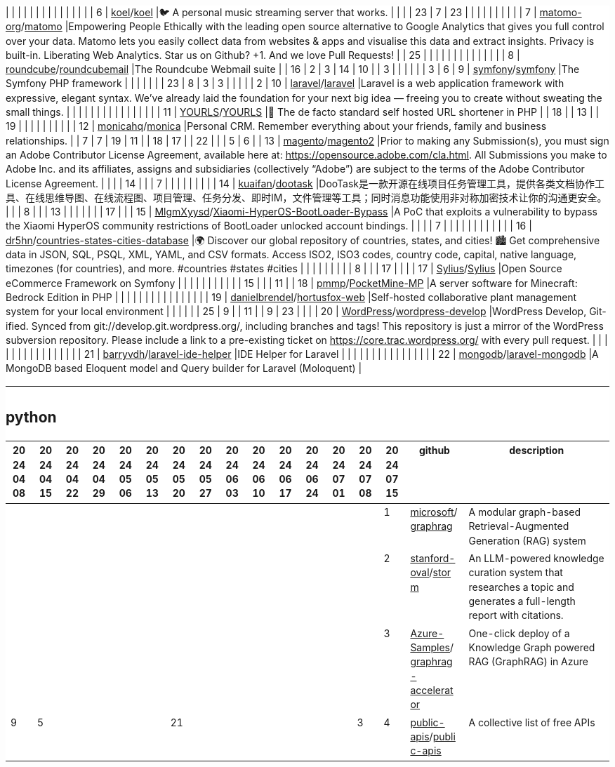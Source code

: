 |  |  |  |  |  |  |  |  |  |  |  |  |  |  | 6 | [koel](https://github.com/koel)/[koel](https://github.com/koel/koel) |🐦 A personal music streaming server that works. |
|  |  | 23 | 7 | 23 |  |  |  |  |  |  |  |  |  | 7 | [matomo-org](https://github.com/matomo-org)/[matomo](https://github.com/matomo-org/matomo) |Empowering People Ethically with the leading open source alternative to Google Analytics that gives you full control over your data. Matomo lets you easily collect data from websites &amp; apps and visualise this data and extract insights. Privacy is built-in. Liberating Web Analytics. Star us on Github? +1. And we love Pull Requests!  |
| 25 |  |  |  |  |  |  |  |  |  |  |  |  |  | 8 | [roundcube](https://github.com/roundcube)/[roundcubemail](https://github.com/roundcube/roundcubemail) |The Roundcube Webmail suite |
| 16 | 2 | 3 | 14 | 10 |  | 3 |  |  |  |  |  | 3 | 6 | 9 | [symfony](https://github.com/symfony)/[symfony](https://github.com/symfony/symfony) |The Symfony PHP framework |
|  |  |  |  |  | 23 | 8 | 3 | 3 |  |  |  |  | 2 | 10 | [laravel](https://github.com/laravel)/[laravel](https://github.com/laravel/laravel) |Laravel is a web application framework with expressive, elegant syntax. We’ve already laid the foundation for your next big idea — freeing you to create without sweating the small things. |
|  |  |  |  |  |  |  |  |  |  |  |  |  |  | 11 | [YOURLS](https://github.com/YOURLS)/[YOURLS](https://github.com/YOURLS/YOURLS) |🔗 The de facto standard self hosted URL shortener in PHP |
| 18 |  | 13 |  | 19 |  |  |  |  |  |  |  |  |  | 12 | [monicahq](https://github.com/monicahq)/[monica](https://github.com/monicahq/monica) |Personal CRM. Remember everything about your friends, family and business relationships. |
| 7 | 7 | 19 | 11 |  | 18 | 17 |  | 22 |  |  | 5 | 6 |  | 13 | [magento](https://github.com/magento)/[magento2](https://github.com/magento/magento2) |Prior to making any Submission(s), you must sign an Adobe Contributor License Agreement, available here at: https://opensource.adobe.com/cla.html. All Submissions you make to Adobe Inc. and its affiliates, assigns and subsidiaries (collectively “Adobe”) are subject to the terms of the Adobe Contributor License Agreement. |
|  |  | 14 |  |  | 7 |  |  |  |  |  |  |  |  | 14 | [kuaifan](https://github.com/kuaifan)/[dootask](https://github.com/kuaifan/dootask) |DooTask是一款开源在线项目任务管理工具，提供各类文档协作工具、在线思维导图、在线流程图、项目管理、任务分发、即时IM，文件管理等工具；同时消息功能使用非对称加密技术让你的沟通更安全。 |
|  | 8 |  |  | 13 |  |  |  |  |  |  | 17 |  |  | 15 | [MlgmXyysd](https://github.com/MlgmXyysd)/[Xiaomi-HyperOS-BootLoader-Bypass](https://github.com/MlgmXyysd/Xiaomi-HyperOS-BootLoader-Bypass) |A PoC that exploits a vulnerability to bypass the Xiaomi HyperOS community restrictions of BootLoader unlocked account bindings. |
|  |  | 7 |  |  |  |  |  |  |  |  |  |  |  | 16 | [dr5hn](https://github.com/dr5hn)/[countries-states-cities-database](https://github.com/dr5hn/countries-states-cities-database) |🌍 Discover our global repository of countries, states, and cities! 🏙️ Get comprehensive data in JSON, SQL, PSQL, XML, YAML, and CSV formats. Access ISO2, ISO3 codes, country code, capital, native language, timezones (for countries), and more. #countries #states #cities |
|  |  |  |  |  |  |  | 8 |  |  | 17 |  |  |  | 17 | [Sylius](https://github.com/Sylius)/[Sylius](https://github.com/Sylius/Sylius) |Open Source eCommerce Framework on Symfony |
|  |  |  |  |  |  |  |  |  | 15 |  |  | 11 |  | 18 | [pmmp](https://github.com/pmmp)/[PocketMine-MP](https://github.com/pmmp/PocketMine-MP) |A server software for Minecraft: Bedrock Edition in PHP |
|  |  |  |  |  |  |  |  |  |  |  |  |  |  | 19 | [danielbrendel](https://github.com/danielbrendel)/[hortusfox-web](https://github.com/danielbrendel/hortusfox-web) |Self-hosted collaborative plant management system for your local environment |
|  |  |  |  | 25 | 9 |  | 11 |  | 9 | 23 |  |  |  | 20 | [WordPress](https://github.com/WordPress)/[wordpress-develop](https://github.com/WordPress/wordpress-develop) |WordPress Develop, Git-ified. Synced from git://develop.git.wordpress.org/, including branches and tags! This repository is just a mirror of the WordPress subversion repository. Please include a link to a pre-existing ticket on https://core.trac.wordpress.org/ with every pull request. |
|  |  |  |  |  |  |  |  |  |  |  |  |  |  | 21 | [barryvdh](https://github.com/barryvdh)/[laravel-ide-helper](https://github.com/barryvdh/laravel-ide-helper) |IDE Helper for Laravel |
|  |  |  |  |  |  |  |  |  |  |  |  |  |  | 22 | [mongodb](https://github.com/mongodb)/[laravel-mongodb](https://github.com/mongodb/laravel-mongodb) |A MongoDB based Eloquent model and Query builder for Laravel (Moloquent) |

----

## <a name=python>python</a>

|20240408|20240415|20240422|20240429|20240506|20240513|20240520|20240527|20240603|20240610|20240617|20240624|20240701|20240708|20240715|github|description|
|----|----|----|----|----|----|----|----|----|----|----|----|----|----|----|----|----|
|  |  |  |  |  |  |  |  |  |  |  |  |  |  | 1 | [microsoft](https://github.com/microsoft)/[graphrag](https://github.com/microsoft/graphrag) |A modular graph-based Retrieval-Augmented Generation (RAG) system |
|  |  |  |  |  |  |  |  |  |  |  |  |  |  | 2 | [stanford-oval](https://github.com/stanford-oval)/[storm](https://github.com/stanford-oval/storm) |An LLM-powered knowledge curation system that researches a topic and generates a full-length report with citations. |
|  |  |  |  |  |  |  |  |  |  |  |  |  |  | 3 | [Azure-Samples](https://github.com/Azure-Samples)/[graphrag-accelerator](https://github.com/Azure-Samples/graphrag-accelerator) |One-click deploy of a Knowledge Graph powered RAG (GraphRAG) in Azure |
| 9 | 5 |  |  |  |  | 21 |  |  |  |  |  |  | 3 | 4 | [public-apis](https://github.com/public-apis)/[public-apis](https://github.com/public-apis/public-apis) |A collective list of free APIs |
